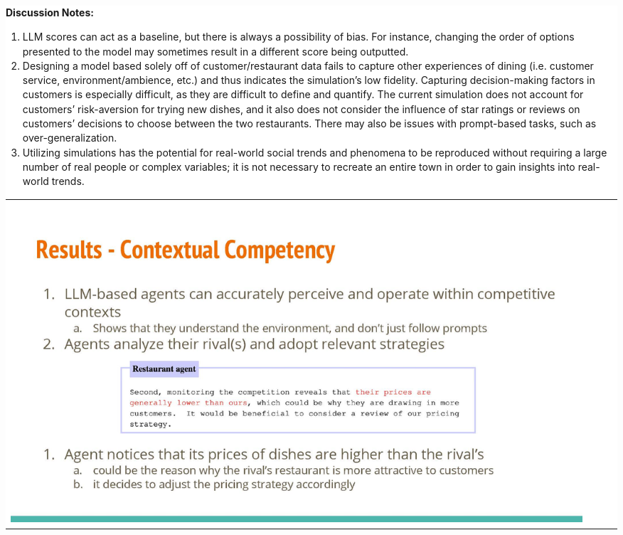 </table>

**Discussion Notes:**
1. LLM scores can act as a baseline, but there is always a possibility of bias. For instance, changing the order of options presented to the model may sometimes result in a different score being outputted.
2. Designing a model based solely off of customer/restaurant data fails to capture other experiences of dining (i.e. customer service, environment/ambience, etc.) and thus indicates the simulation’s low fidelity. Capturing decision-making factors in customers is especially difficult, as they are difficult to define and quantify. The current simulation does not account for customers’ risk-aversion for trying new dishes, and it also does not consider the influence of star ratings or reviews on customers’ decisions to choose between the two restaurants. There may also be issues with prompt-based tasks, such as over-generalization. 
3. Utilizing simulations has the potential for real-world social trends and phenomena to be reproduced without requiring a large number of real people or complex variables; it is not necessary to recreate an entire town in order to gain insights into real-world trends.

<table><tr>
  <td><img src="../images/week12/day2/LLM_Agents_WednesdayPres_Page_18.jpg" width="95%"></td>